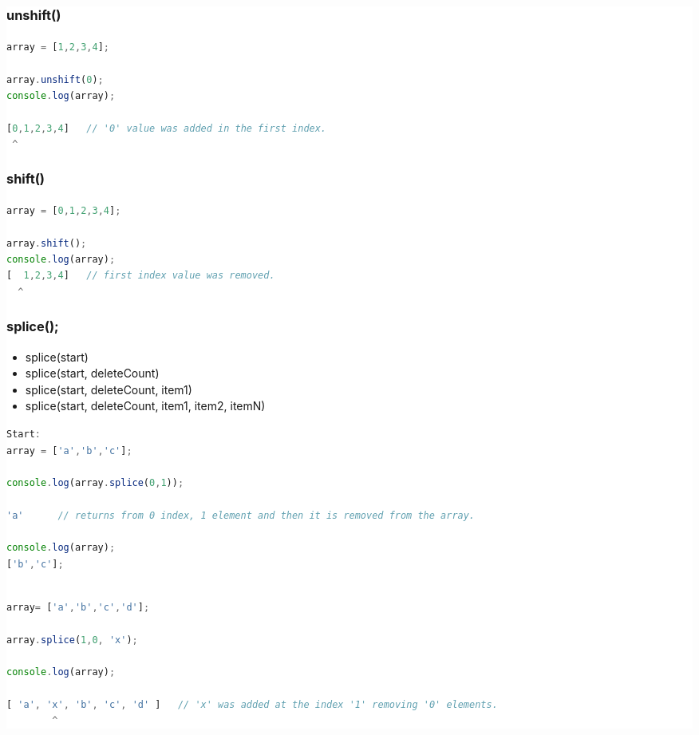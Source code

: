### unshift()

```js
array = [1,2,3,4];

array.unshift(0);
console.log(array);

[0,1,2,3,4]   // '0' value was added in the first index.
 ^
```

### shift()

```js
array = [0,1,2,3,4];

array.shift();
console.log(array);
[  1,2,3,4]   // first index value was removed.
  ^
```

### splice();

- splice(start)
- splice(start, deleteCount)
- splice(start, deleteCount, item1)
- splice(start, deleteCount, item1, item2, itemN)

```js
Start:
array = ['a','b','c'];

console.log(array.splice(0,1));

'a'      // returns from 0 index, 1 element and then it is removed from the array.

console.log(array);
['b','c']; 
```

```js

array= ['a','b','c','d'];

array.splice(1,0, 'x');

console.log(array);

[ 'a', 'x', 'b', 'c', 'd' ]   // 'x' was added at the index '1' removing '0' elements.
        ^
```
